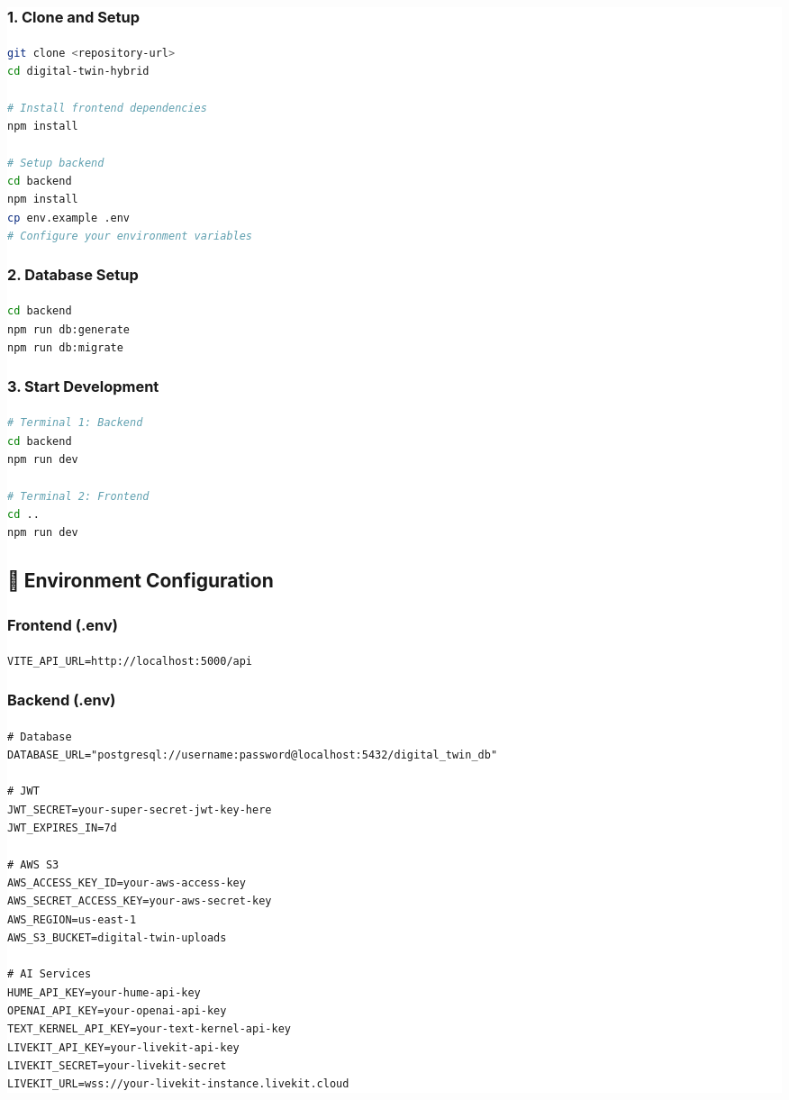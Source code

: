 ### **1. Clone and Setup**
```bash
git clone <repository-url>
cd digital-twin-hybrid

# Install frontend dependencies
npm install

# Setup backend
cd backend
npm install
cp env.example .env
# Configure your environment variables
```

### **2. Database Setup**
```bash
cd backend
npm run db:generate
npm run db:migrate
```

### **3. Start Development**
```bash
# Terminal 1: Backend
cd backend
npm run dev

# Terminal 2: Frontend
cd ..
npm run dev
```

## 🎯 **Environment Configuration**

### **Frontend (.env)**
```env
VITE_API_URL=http://localhost:5000/api
```

### **Backend (.env)**
```env
# Database
DATABASE_URL="postgresql://username:password@localhost:5432/digital_twin_db"

# JWT
JWT_SECRET=your-super-secret-jwt-key-here
JWT_EXPIRES_IN=7d

# AWS S3
AWS_ACCESS_KEY_ID=your-aws-access-key
AWS_SECRET_ACCESS_KEY=your-aws-secret-key
AWS_REGION=us-east-1
AWS_S3_BUCKET=digital-twin-uploads

# AI Services
HUME_API_KEY=your-hume-api-key
OPENAI_API_KEY=your-openai-api-key
TEXT_KERNEL_API_KEY=your-text-kernel-api-key
LIVEKIT_API_KEY=your-livekit-api-key
LIVEKIT_SECRET=your-livekit-secret
LIVEKIT_URL=wss://your-livekit-instance.livekit.cloud
```
